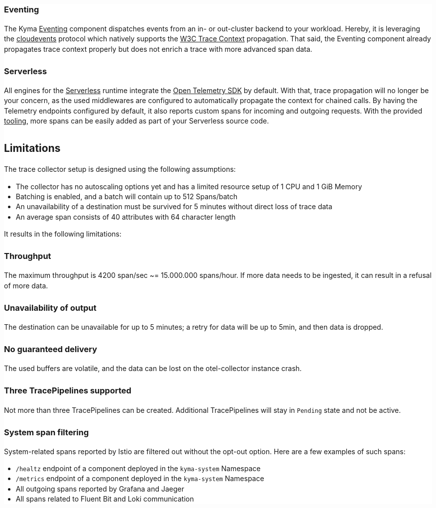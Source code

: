 ### Eventing
The Kyma [Eventing](./../../main-areas/eventing/README.md) component dispatches events from an in- or out-cluster backend to your workload. Hereby, it is leveraging the [cloudevents](https://cloudevents.io/) protocol which natively supports the [W3C Trace Context](https://www.w3.org/TR/trace-context) propagation. That said, the Eventing component already propagates trace context properly but does not enrich a trace with more advanced span data.

### Serverless
All engines for the [Serverless](./../../main-areas/serverless/README.md) runtime integrate the [Open Telemetry SDK](https://opentelemetry.io/docs/reference/specification/metrics/sdk/) by default. With that, trace propagation will no longer be your concern, as the used middlewares are configured to automatically propagate the context for chained calls. By having the Telemetry endpoints configured by default, it also reports custom spans for incoming and outgoing requests. With the provided [tooling](./../../..///03-tutorials/00-serverless/svls-12-customize-function-traces.md), more spans can be easily added as part of your Serverless source code.

## Limitations

The trace collector setup is designed using the following assumptions:
- The collector has no autoscaling options yet and has a limited resource setup of 1 CPU and 1 GiB Memory
- Batching is enabled, and a batch will contain up to 512 Spans/batch
- An unavailability of a destination must be survived for 5 minutes without direct loss of trace data
- An average span consists of 40 attributes with 64 character length

It results in the following limitations:
### Throughput
The maximum throughput is 4200 span/sec ~= 15.000.000 spans/hour. If more data needs to be ingested, it can result in a refusal of more data.

### Unavailability of output
The destination can be unavailable for up to 5 minutes; a retry for data will be up to 5min, and then data is dropped.

### No guaranteed delivery
The used buffers are volatile, and the data can be lost on the otel-collector instance crash.

### Three TracePipelines supported
Not more than three TracePipelines can be created. Additional TracePipelines will stay in `Pending` state and not be active.

### System span filtering
System-related spans reported by Istio are filtered out without the opt-out option. Here are a few examples of such spans:
- `/healtz` endpoint of a component deployed in the `kyma-system` Namespace
- `/metrics` endpoint of a component deployed in the `kyma-system` Namespace
- All outgoing spans reported by Grafana and Jaeger
- All spans related to Fluent Bit and Loki communication

